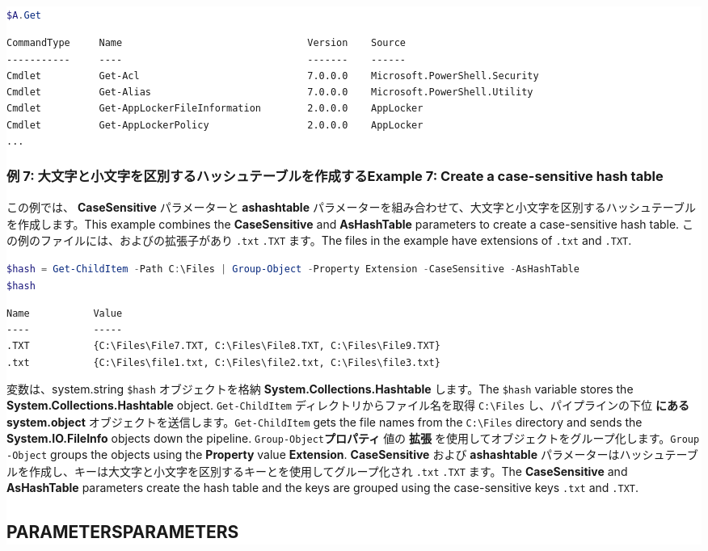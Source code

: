 ```powershell
$A.Get
```

```Output
CommandType     Name                                Version    Source
-----------     ----                                -------    ------
Cmdlet          Get-Acl                             7.0.0.0    Microsoft.PowerShell.Security
Cmdlet          Get-Alias                           7.0.0.0    Microsoft.PowerShell.Utility
Cmdlet          Get-AppLockerFileInformation        2.0.0.0    AppLocker
Cmdlet          Get-AppLockerPolicy                 2.0.0.0    AppLocker
...
```

### <span data-ttu-id="351ab-149">例 7: 大文字と小文字を区別するハッシュテーブルを作成する</span><span class="sxs-lookup"><span data-stu-id="351ab-149">Example 7: Create a case-sensitive hash table</span></span>

<span data-ttu-id="351ab-150">この例では、 **CaseSensitive** パラメーターと **ashashtable** パラメーターを組み合わせて、大文字と小文字を区別するハッシュテーブルを作成します。</span><span class="sxs-lookup"><span data-stu-id="351ab-150">This example combines the **CaseSensitive** and **AsHashTable** parameters to create a case-sensitive hash table.</span></span> <span data-ttu-id="351ab-151">この例のファイルには、およびの拡張子があり `.txt` `.TXT` ます。</span><span class="sxs-lookup"><span data-stu-id="351ab-151">The files in the example have extensions of `.txt` and `.TXT`.</span></span>

```powershell
$hash = Get-ChildItem -Path C:\Files | Group-Object -Property Extension -CaseSensitive -AsHashTable
$hash
```

```Output
Name           Value
----           -----
.TXT           {C:\Files\File7.TXT, C:\Files\File8.TXT, C:\Files\File9.TXT}
.txt           {C:\Files\file1.txt, C:\Files\file2.txt, C:\Files\file3.txt}
```

<span data-ttu-id="351ab-152">変数は、system.string `$hash` オブジェクトを格納 **System.Collections.Hashtable** します。</span><span class="sxs-lookup"><span data-stu-id="351ab-152">The `$hash` variable stores the **System.Collections.Hashtable** object.</span></span> <span data-ttu-id="351ab-153">`Get-ChildItem` ディレクトリからファイル名を取得 `C:\Files` し、パイプラインの下位 **にある system.object** オブジェクトを送信します。</span><span class="sxs-lookup"><span data-stu-id="351ab-153">`Get-ChildItem` gets the file names from the `C:\Files` directory and sends the **System.IO.FileInfo** objects down the pipeline.</span></span> <span data-ttu-id="351ab-154">`Group-Object`**プロパティ** 値の **拡張** を使用してオブジェクトをグループ化します。</span><span class="sxs-lookup"><span data-stu-id="351ab-154">`Group-Object` groups the objects using the **Property** value **Extension**.</span></span> <span data-ttu-id="351ab-155">**CaseSensitive** および **ashashtable** パラメーターはハッシュテーブルを作成し、キーは大文字と小文字を区別するキーとを使用してグループ化され `.txt` `.TXT` ます。</span><span class="sxs-lookup"><span data-stu-id="351ab-155">The **CaseSensitive** and **AsHashTable** parameters create the hash table and the keys are grouped using the case-sensitive keys `.txt` and `.TXT`.</span></span>

## <span data-ttu-id="351ab-156">PARAMETERS</span><span class="sxs-lookup"><span data-stu-id="351ab-156">PARAMETERS</span></span>
